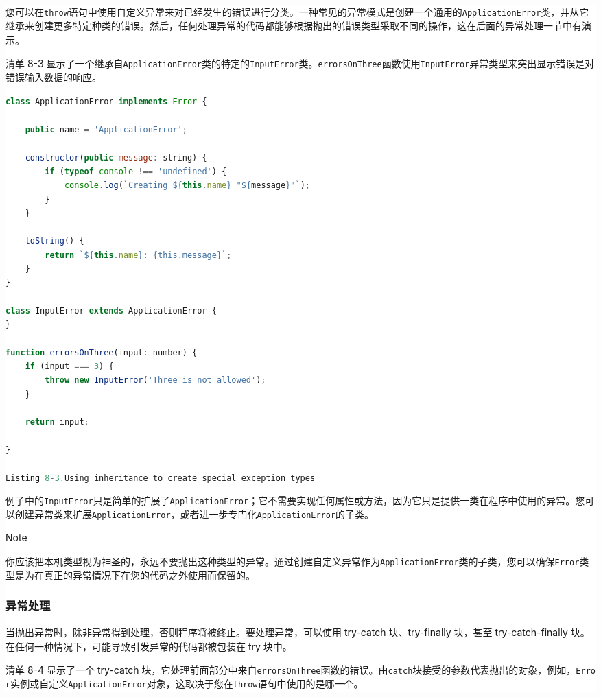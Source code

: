 
您可以在`throw`语句中使用自定义异常来对已经发生的错误进行分类。一种常见的异常模式是创建一个通用的`ApplicationError`类，并从它继承来创建更多特定种类的错误。然后，任何处理异常的代码都能够根据抛出的错误类型采取不同的操作，这在后面的异常处理一节中有演示。

清单 8-3 显示了一个继承自`ApplicationError`类的特定的`InputError`类。`errorsOnThree`函数使用`InputError`异常类型来突出显示错误是对错误输入数据的响应。

```js
class ApplicationError implements Error {

    public name = 'ApplicationError';

    constructor(public message: string) {
        if (typeof console !== 'undefined') {
            console.log(`Creating ${this.name} "${message}"`);
        }
    }

    toString() {
        return `${this.name}: {this.message}`;
    }
}

class InputError extends ApplicationError {
}

function errorsOnThree(input: number) {
    if (input === 3) {
        throw new InputError('Three is not allowed');
    }

    return input;

}

Listing 8-3.Using inheritance to create special exception types

```

例子中的`InputError`只是简单的扩展了`ApplicationError`；它不需要实现任何属性或方法，因为它只是提供一类在程序中使用的异常。您可以创建异常类来扩展`ApplicationError`，或者进一步专门化`ApplicationError`的子类。

Note

你应该把本机类型视为神圣的，永远不要抛出这种类型的异常。通过创建自定义异常作为`ApplicationError`类的子类，您可以确保`Error`类型是为在真正的异常情况下在您的代码之外使用而保留的。

### 异常处理

当抛出异常时，除非异常得到处理，否则程序将被终止。要处理异常，可以使用 try-catch 块、try-finally 块，甚至 try-catch-finally 块。在任何一种情况下，可能导致引发异常的代码都被包装在 try 块中。

清单 8-4 显示了一个 try-catch 块，它处理前面部分中来自`errorsOnThree`函数的错误。由`catch`块接受的参数代表抛出的对象，例如，`Error`实例或自定义`ApplicationError`对象，这取决于您在`throw`语句中使用的是哪一个。
